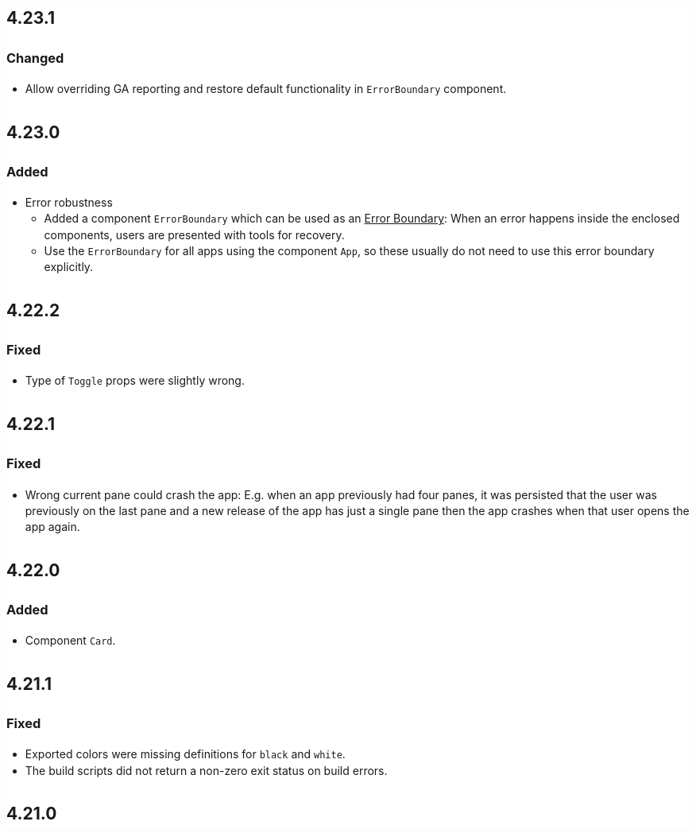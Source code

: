 ## 4.23.1

### Changed

- Allow overriding GA reporting and restore default functionality in
  `ErrorBoundary` component.

## 4.23.0

### Added

- Error robustness
    - Added a component `ErrorBoundary` which can be used as an
      [Error Boundary](https://reactjs.org/docs/error-boundaries.html): When an
      error happens inside the enclosed components, users are presented with
      tools for recovery.
    - Use the `ErrorBoundary` for all apps using the component `App`, so these
      usually do not need to use this error boundary explicitly.

## 4.22.2

### Fixed

- Type of `Toggle` props were slightly wrong.

## 4.22.1

### Fixed

- Wrong current pane could crash the app: E.g. when an app previously had four
  panes, it was persisted that the user was previously on the last pane and a
  new release of the app has just a single pane then the app crashes when that
  user opens the app again.

## 4.22.0

### Added

- Component `Card`.

## 4.21.1

### Fixed

- Exported colors were missing definitions for `black` and `white`.
- The build scripts did not return a non-zero exit status on build errors.

## 4.21.0
